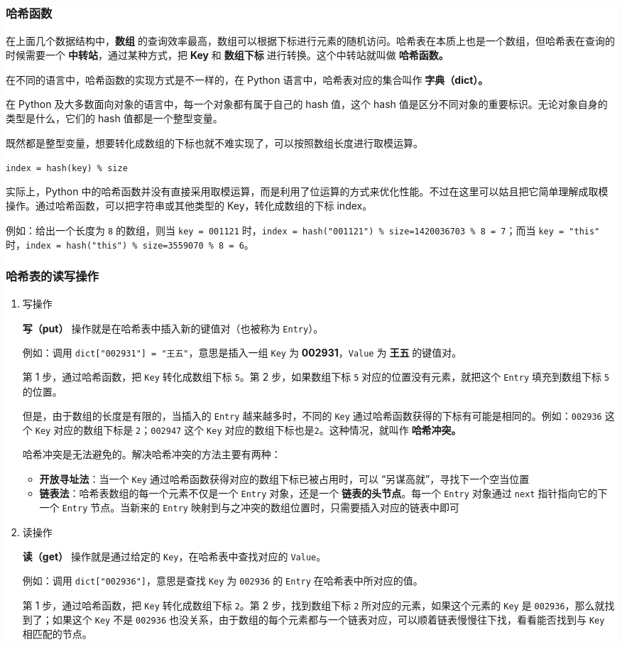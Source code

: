 ### 哈希函数

在上面几个数据结构中，**数组** 的查询效率最高，数组可以根据下标进行元素的随机访问。哈希表在本质上也是一个数组，但哈希表在查询的时候需要一个 **中转站**，通过某种方式，把 **Key** 和 **数组下标** 进行转换。这个中转站就叫做 **哈希函数。**

在不同的语言中，哈希函数的实现方式是不一样的，在 Python 语言中，哈希表对应的集合叫作 **字典（dict）。**

在 Python 及大多数面向对象的语言中，每一个对象都有属于自己的 hash 值，这个 hash 值是区分不同对象的重要标识。无论对象自身的类型是什么，它们的 hash 值都是一个整型变量。

既然都是整型变量，想要转化成数组的下标也就不难实现了，可以按照数组长度进行取模运算。

`index = hash(key) % size`

实际上，Python 中的哈希函数并没有直接采用取模运算，而是利用了位运算的方式来优化性能。不过在这里可以姑且把它简单理解成取模操作。通过哈希函数，可以把字符串或其他类型的 Key，转化成数组的下标 index。

例如：给出一个长度为 `8` 的数组，则当 `key = 001121` 时，`index = hash("001121") % size=1420036703 % 8 = 7`；而当 `key = "this"` 时，`index = hash("this") % size=3559070 % 8 = 6`。

### 哈希表的读写操作

1. 写操作

    **写（put）** 操作就是在哈希表中插入新的键值对（也被称为 `Entry`）。
    
    例如：调用 `dict["002931"] = "王五"`，意思是插入一组 `Key` 为 **002931**，`Value` 为 **王五** 的键值对。

    第 1 步，通过哈希函数，把 `Key` 转化成数组下标 `5`。第 2 步，如果数组下标 `5` 对应的位置没有元素，就把这个 `Entry` 填充到数组下标 `5` 的位置。

    但是，由于数组的长度是有限的，当插入的 `Entry` 越来越多时，不同的 `Key` 通过哈希函数获得的下标有可能是相同的。例如：`002936` 这个 `Key` 对应的数组下标是 `2`；`002947` 这个 `Key` 对应的数组下标也是`2`。这种情况，就叫作 **哈希冲突。**

    哈希冲突是无法避免的。解决哈希冲突的方法主要有两种：
    
    - **开放寻址法**：当一个 `Key` 通过哈希函数获得对应的数组下标已被占用时，可以 “另谋高就”，寻找下一个空当位置
    - **链表法**：哈希表数组的每一个元素不仅是一个 `Entry` 对象，还是一个 **链表的头节点**。每一个 `Entry` 对象通过 `next` 指针指向它的下一个 `Entry` 节点。当新来的 `Entry` 映射到与之冲突的数组位置时，只需要插入对应的链表中即可

2. 读操作

    **读（get）** 操作就是通过给定的 `Key`，在哈希表中查找对应的 `Value`。

    例如：调用 `dict["002936"]`，意思是查找 `Key` 为 `002936` 的 `Entry` 在哈希表中所对应的值。

    第 1 步，通过哈希函数，把 `Key` 转化成数组下标 `2`。第 2 步，找到数组下标 `2` 所对应的元素，如果这个元素的 `Key` 是 `002936`，那么就找到了；如果这个 `Key` 不是 `002936` 也没关系，由于数组的每个元素都与一个链表对应，可以顺着链表慢慢往下找，看看能否找到与 `Key` 相匹配的节点。
